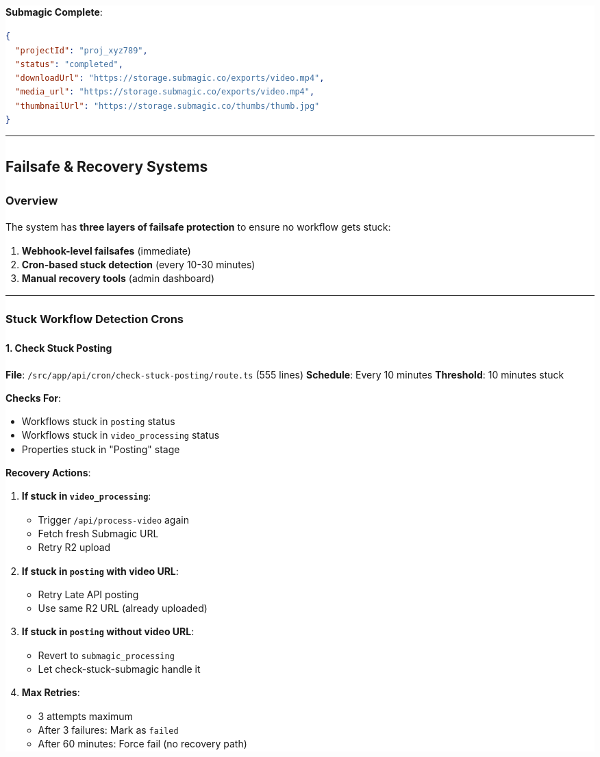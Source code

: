 **Submagic Complete**:
```json
{
  "projectId": "proj_xyz789",
  "status": "completed",
  "downloadUrl": "https://storage.submagic.co/exports/video.mp4",
  "media_url": "https://storage.submagic.co/exports/video.mp4",
  "thumbnailUrl": "https://storage.submagic.co/thumbs/thumb.jpg"
}
```

---

## Failsafe & Recovery Systems

### Overview
The system has **three layers of failsafe protection** to ensure no workflow gets stuck:

1. **Webhook-level failsafes** (immediate)
2. **Cron-based stuck detection** (every 10-30 minutes)
3. **Manual recovery tools** (admin dashboard)

---

### Stuck Workflow Detection Crons

#### 1. Check Stuck Posting
**File**: `/src/app/api/cron/check-stuck-posting/route.ts` (555 lines)
**Schedule**: Every 10 minutes
**Threshold**: 10 minutes stuck

**Checks For**:
- Workflows stuck in `posting` status
- Workflows stuck in `video_processing` status
- Properties stuck in "Posting" stage

**Recovery Actions**:
1. **If stuck in `video_processing`**:
   - Trigger `/api/process-video` again
   - Fetch fresh Submagic URL
   - Retry R2 upload

2. **If stuck in `posting` with video URL**:
   - Retry Late API posting
   - Use same R2 URL (already uploaded)

3. **If stuck in `posting` without video URL**:
   - Revert to `submagic_processing`
   - Let check-stuck-submagic handle it

4. **Max Retries**:
   - 3 attempts maximum
   - After 3 failures: Mark as `failed`
   - After 60 minutes: Force fail (no recovery path)
